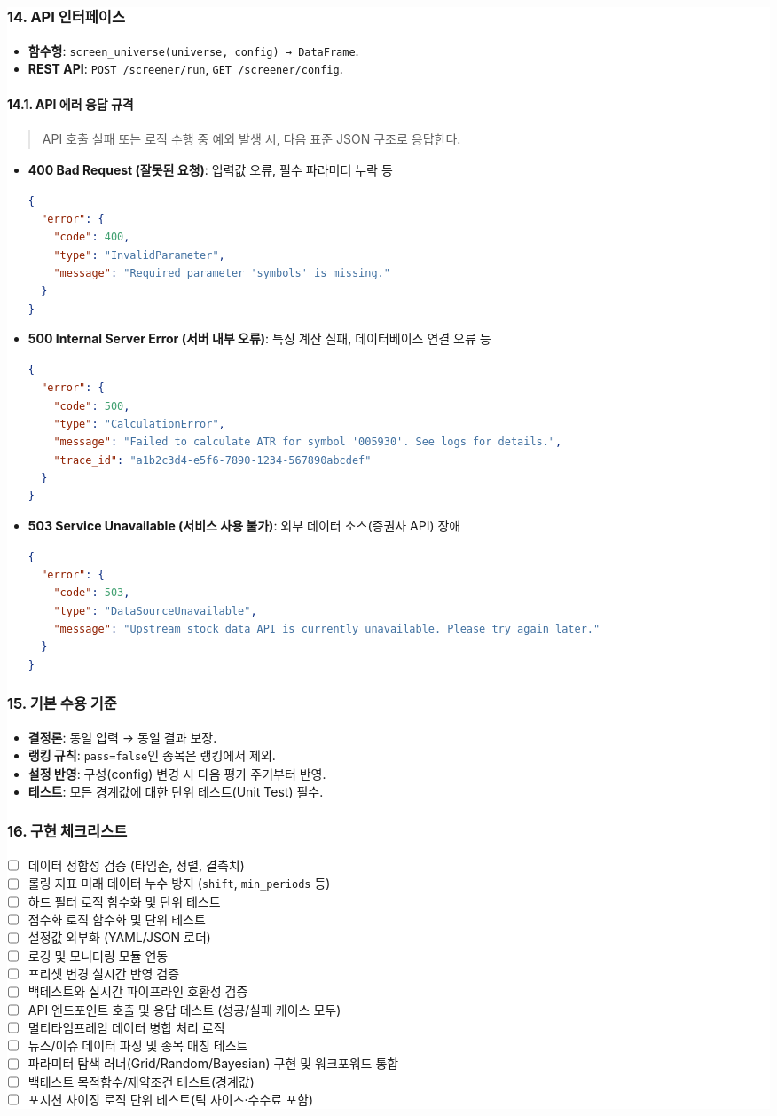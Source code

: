 ### 14\. API 인터페이스

  - **함수형**: `screen_universe(universe, config) → DataFrame`.
  - **REST API**: `POST /screener/run`, `GET /screener/config`.

#### 14.1. API 에러 응답 규격

> API 호출 실패 또는 로직 수행 중 예외 발생 시, 다음 표준 JSON 구조로 응답한다.

  - **400 Bad Request (잘못된 요청)**: 입력값 오류, 필수 파라미터 누락 등
    ```json
    {
      "error": {
        "code": 400,
        "type": "InvalidParameter",
        "message": "Required parameter 'symbols' is missing."
      }
    }
    ```
  - **500 Internal Server Error (서버 내부 오류)**: 특징 계산 실패, 데이터베이스 연결 오류 등
    ```json
    {
      "error": {
        "code": 500,
        "type": "CalculationError",
        "message": "Failed to calculate ATR for symbol '005930'. See logs for details.",
        "trace_id": "a1b2c3d4-e5f6-7890-1234-567890abcdef"
      }
    }
    ```
  - **503 Service Unavailable (서비스 사용 불가)**: 외부 데이터 소스(증권사 API) 장애
    ```json
    {
      "error": {
        "code": 503,
        "type": "DataSourceUnavailable",
        "message": "Upstream stock data API is currently unavailable. Please try again later."
      }
    }
    ```

### 15\. 기본 수용 기준

  - **결정론**: 동일 입력 → 동일 결과 보장.
  - **랭킹 규칙**: `pass=false`인 종목은 랭킹에서 제외.
  - **설정 반영**: 구성(config) 변경 시 다음 평가 주기부터 반영.
  - **테스트**: 모든 경계값에 대한 단위 테스트(Unit Test) 필수.

### 16\. 구현 체크리스트

  - [ ] 데이터 정합성 검증 (타임존, 정렬, 결측치)
  - [ ] 롤링 지표 미래 데이터 누수 방지 (`shift`, `min_periods` 등)
  - [ ] 하드 필터 로직 함수화 및 단위 테스트
  - [ ] 점수화 로직 함수화 및 단위 테스트
  - [ ] 설정값 외부화 (YAML/JSON 로더)
  - [ ] 로깅 및 모니터링 모듈 연동
  - [ ] 프리셋 변경 실시간 반영 검증
  - [ ] 백테스트와 실시간 파이프라인 호환성 검증
  - [ ] API 엔드포인트 호출 및 응답 테스트 (성공/실패 케이스 모두)
  - [ ] 멀티타임프레임 데이터 병합 처리 로직
  - [ ] 뉴스/이슈 데이터 파싱 및 종목 매칭 테스트
  - [ ] 파라미터 탐색 러너(Grid/Random/Bayesian) 구현 및 워크포워드 통합
  - [ ] 백테스트 목적함수/제약조건 테스트(경계값)
  - [ ] 포지션 사이징 로직 단위 테스트(틱 사이즈·수수료 포함)
